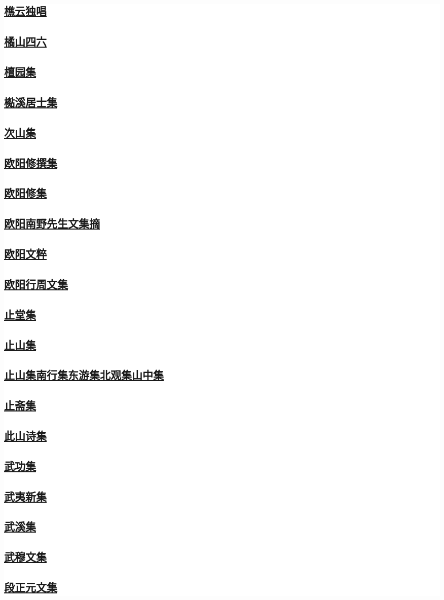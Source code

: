 ## [樵云独唱](集藏\四库别集\樵云独唱)

## [橘山四六](集藏\四库别集\橘山四六)

## [檀园集](集藏\四库别集\檀园集)

## [檆溪居士集](集藏\四库别集\檆溪居士集)

## [次山集](集藏\四库别集\次山集)

## [欧阳修撰集](集藏\四库别集\欧阳修撰集)

## [欧阳修集](集藏\四库别集\欧阳修集)

## [欧阳南野先生文集摘](集藏\四库别集\欧阳南野先生文集摘)

## [欧阳文粹](集藏\四库别集\欧阳文粹)

## [欧阳行周文集](集藏\四库别集\欧阳行周文集)

## [止堂集](集藏\四库别集\止堂集)

## [止山集](集藏\四库别集\止山集)

## [止山集南行集东游集北观集山中集](集藏\四库别集\止山集南行集东游集北观集山中集)

## [止斋集](集藏\四库别集\止斋集)

## [此山诗集](集藏\四库别集\此山诗集)

## [武功集](集藏\四库别集\武功集)

## [武夷新集](集藏\四库别集\武夷新集)

## [武溪集](集藏\四库别集\武溪集)

## [武穆文集](集藏\四库别集\武穆文集)

## [段正元文集](集藏\四库别集\段正元文集)
